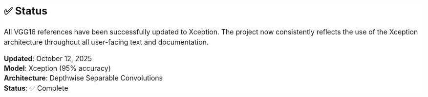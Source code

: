 
## ✅ Status

All VGG16 references have been successfully updated to Xception. The project now consistently reflects the use of the Xception architecture throughout all user-facing text and documentation.

**Updated**: October 12, 2025  
**Model**: Xception (95% accuracy)  
**Architecture**: Depthwise Separable Convolutions  
**Status**: ✅ Complete
